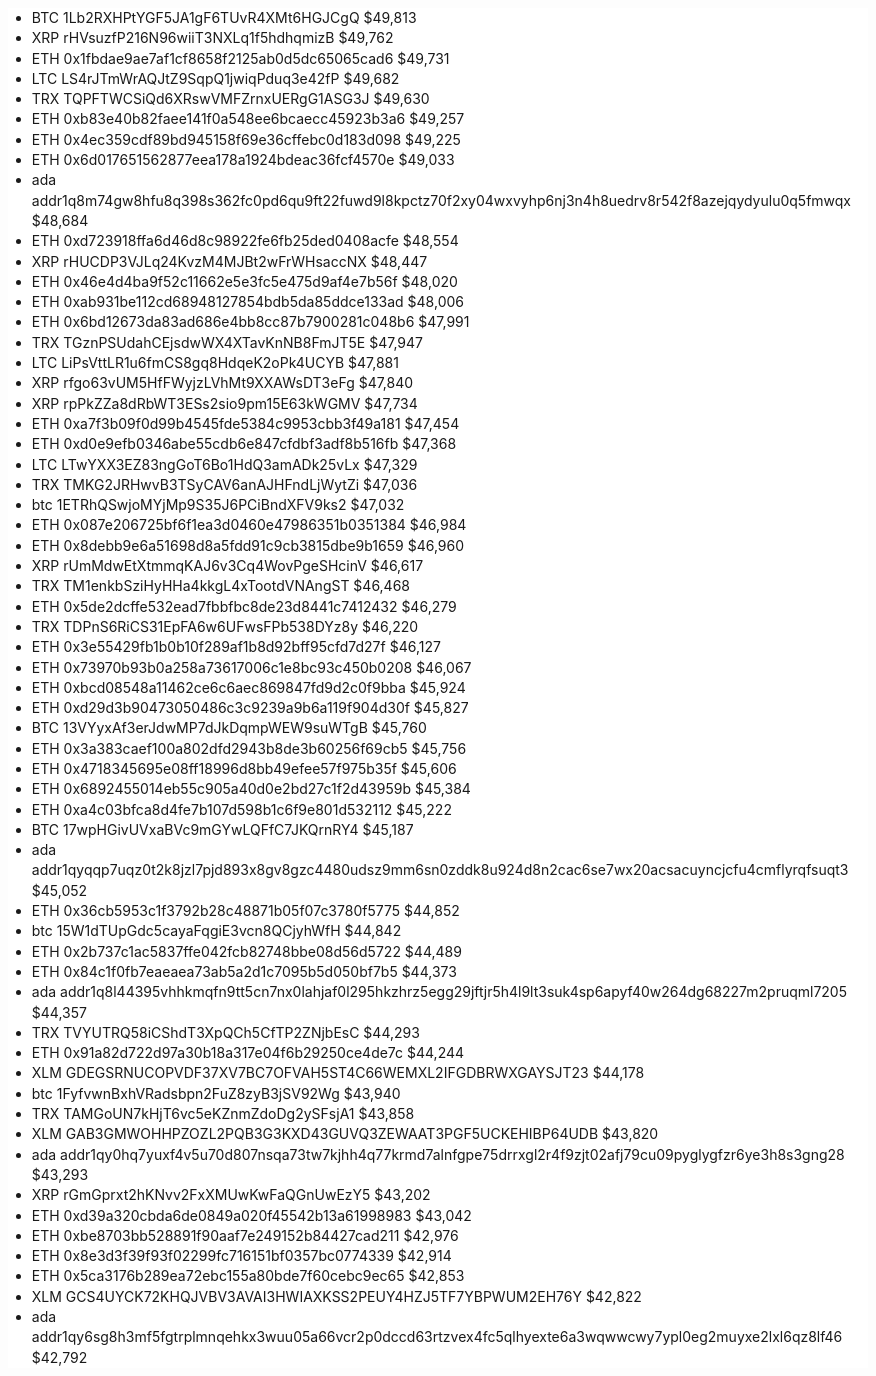 - BTC 1Lb2RXHPtYGF5JA1gF6TUvR4XMt6HGJCgQ $49,813
- XRP rHVsuzfP216N96wiiT3NXLq1f5hdhqmizB $49,762
- ETH 0x1fbdae9ae7af1cf8658f2125ab0d5dc65065cad6 $49,731
- LTC LS4rJTmWrAQJtZ9SqpQ1jwiqPduq3e42fP $49,682
- TRX TQPFTWCSiQd6XRswVMFZrnxUERgG1ASG3J $49,630
- ETH 0xb83e40b82faee141f0a548ee6bcaecc45923b3a6 $49,257
- ETH 0x4ec359cdf89bd945158f69e36cffebc0d183d098 $49,225
- ETH 0x6d017651562877eea178a1924bdeac36fcf4570e $49,033
- ada addr1q8m74gw8hfu8q398s362fc0pd6qu9ft22fuwd9l8kpctz70f2xy04wxvyhp6nj3n4h8uedrv8r542f8azejqydyulu0q5fmwqx $48,684
- ETH 0xd723918ffa6d46d8c98922fe6fb25ded0408acfe $48,554
- XRP rHUCDP3VJLq24KvzM4MJBt2wFrWHsaccNX $48,447
- ETH 0x46e4d4ba9f52c11662e5e3fc5e475d9af4e7b56f $48,020
- ETH 0xab931be112cd68948127854bdb5da85ddce133ad $48,006
- ETH 0x6bd12673da83ad686e4bb8cc87b7900281c048b6 $47,991
- TRX TGznPSUdahCEjsdwWX4XTavKnNB8FmJT5E $47,947
- LTC LiPsVttLR1u6fmCS8gq8HdqeK2oPk4UCYB $47,881
- XRP rfgo63vUM5HfFWyjzLVhMt9XXAWsDT3eFg $47,840
- XRP rpPkZZa8dRbWT3ESs2sio9pm15E63kWGMV $47,734
- ETH 0xa7f3b09f0d99b4545fde5384c9953cbb3f49a181 $47,454
- ETH 0xd0e9efb0346abe55cdb6e847cfdbf3adf8b516fb $47,368
- LTC LTwYXX3EZ83ngGoT6Bo1HdQ3amADk25vLx $47,329
- TRX TMKG2JRHwvB3TSyCAV6anAJHFndLjWytZi $47,036
- btc 1ETRhQSwjoMYjMp9S35J6PCiBndXFV9ks2 $47,032
- ETH 0x087e206725bf6f1ea3d0460e47986351b0351384 $46,984
- ETH 0x8debb9e6a51698d8a5fdd91c9cb3815dbe9b1659 $46,960
- XRP rUmMdwEtXtmmqKAJ6v3Cq4WovPgeSHcinV $46,617
- TRX TM1enkbSziHyHHa4kkgL4xTootdVNAngST $46,468
- ETH 0x5de2dcffe532ead7fbbfbc8de23d8441c7412432 $46,279
- TRX TDPnS6RiCS31EpFA6w6UFwsFPb538DYz8y $46,220
- ETH 0x3e55429fb1b0b10f289af1b8d92bff95cfd7d27f $46,127
- ETH 0x73970b93b0a258a73617006c1e8bc93c450b0208 $46,067
- ETH 0xbcd08548a11462ce6c6aec869847fd9d2c0f9bba $45,924
- ETH 0xd29d3b90473050486c3c9239a9b6a119f904d30f $45,827
- BTC 13VYyxAf3erJdwMP7dJkDqmpWEW9suWTgB $45,760
- ETH 0x3a383caef100a802dfd2943b8de3b60256f69cb5 $45,756
- ETH 0x4718345695e08ff18996d8bb49efee57f975b35f $45,606
- ETH 0x6892455014eb55c905a40d0e2bd27c1f2d43959b $45,384
- ETH 0xa4c03bfca8d4fe7b107d598b1c6f9e801d532112 $45,222
- BTC 17wpHGivUVxaBVc9mGYwLQFfC7JKQrnRY4 $45,187
- ada addr1qyqqp7uqz0t2k8jzl7pjd893x8gv8gzc4480udsz9mm6sn0zddk8u924d8n2cac6se7wx20acsacuyncjcfu4cmflyrqfsuqt3 $45,052
- ETH 0x36cb5953c1f3792b28c48871b05f07c3780f5775 $44,852
- btc 15W1dTUpGdc5cayaFqgiE3vcn8QCjyhWfH $44,842
- ETH 0x2b737c1ac5837ffe042fcb82748bbe08d56d5722 $44,489
- ETH 0x84c1f0fb7eaeaea73ab5a2d1c7095b5d050bf7b5 $44,373
- ada addr1q8l44395vhhkmqfn9tt5cn7nx0lahjaf0l295hkzhrz5egg29jftjr5h4l9lt3suk4sp6apyf40w264dg68227m2pruqml7205 $44,357
- TRX TVYUTRQ58iCShdT3XpQCh5CfTP2ZNjbEsC $44,293
- ETH 0x91a82d722d97a30b18a317e04f6b29250ce4de7c $44,244
- XLM GDEGSRNUCOPVDF37XV7BC7OFVAH5ST4C66WEMXL2IFGDBRWXGAYSJT23 $44,178
- btc 1FyfvwnBxhVRadsbpn2FuZ8zyB3jSV92Wg $43,940
- TRX TAMGoUN7kHjT6vc5eKZnmZdoDg2ySFsjA1 $43,858
- XLM GAB3GMWOHHPZOZL2PQB3G3KXD43GUVQ3ZEWAAT3PGF5UCKEHIBP64UDB $43,820
- ada addr1qy0hq7yuxf4v5u70d807nsqa73tw7kjhh4q77krmd7alnfgpe75drrxgl2r4f9zjt02afj79cu09pyglygfzr6ye3h8s3gng28 $43,293
- XRP rGmGprxt2hKNvv2FxXMUwKwFaQGnUwEzY5 $43,202
- ETH 0xd39a320cbda6de0849a020f45542b13a61998983 $43,042
- ETH 0xbe8703bb528891f90aaf7e249152b84427cad211 $42,976
- ETH 0x8e3d3f39f93f02299fc716151bf0357bc0774339 $42,914
- ETH 0x5ca3176b289ea72ebc155a80bde7f60cebc9ec65 $42,853
- XLM GCS4UYCK72KHQJVBV3AVAI3HWIAXKSS2PEUY4HZJ5TF7YBPWUM2EH76Y $42,822
- ada addr1qy6sg8h3mf5fgtrplmnqehkx3wuu05a66vcr2p0dccd63rtzvex4fc5qlhyexte6a3wqwwcwy7ypl0eg2muyxe2lxl6qz8lf46 $42,792